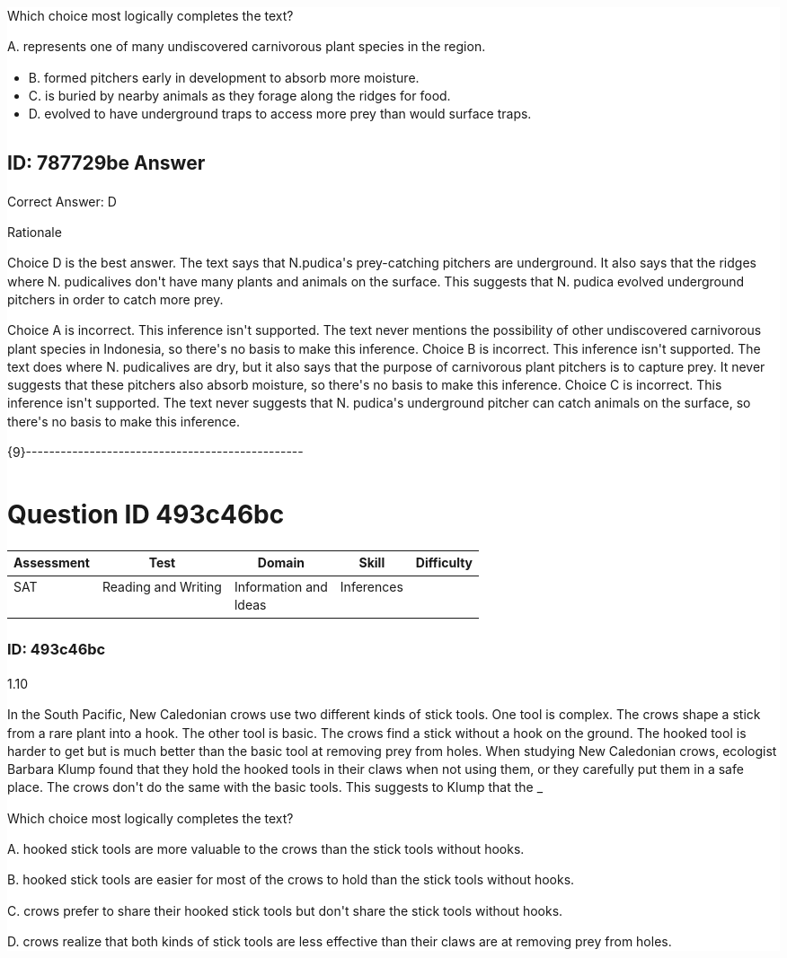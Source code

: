 Which choice most logically completes the text?

A. represents one of many undiscovered carnivorous plant species in the region.

- B. formed pitchers early in development to absorb more moisture.
- C. is buried by nearby animals as they forage along the ridges for food.
- D. evolved to have underground traps to access more prey than would surface traps.

## ID: 787729be Answer

Correct Answer: D

Rationale

Choice D is the best answer. The text says that N.pudica's prey-catching pitchers are underground. It also says that the ridges where N. pudicalives don't have many plants and animals on the surface. This suggests that N. pudica evolved underground pitchers in order to catch more prey.

Choice A is incorrect. This inference isn't supported. The text never mentions the possibility of other undiscovered carnivorous plant species in Indonesia, so there's no basis to make this inference. Choice B is incorrect. This inference isn't supported. The text does where N. pudicalives are dry, but it also says that the purpose of carnivorous plant pitchers is to capture prey. It never suggests that these pitchers also absorb moisture, so there's no basis to make this inference. Choice C is incorrect. This inference isn't supported. The text never suggests that N. pudica's underground pitcher can catch animals on the surface, so there's no basis to make this inference.

{9}------------------------------------------------

# Question ID 493c46bc

| Assessment | Test                | Domain                   | Skill      | Difficulty |
|------------|---------------------|--------------------------|------------|------------|
| SAT        | Reading and Writing | Information and<br>ldeas | Inferences |            |

### ID: 493c46bc

1.10

In the South Pacific, New Caledonian crows use two different kinds of stick tools. One tool is complex. The crows shape a stick from a rare plant into a hook. The other tool is basic. The crows find a stick without a hook on the ground. The hooked tool is harder to get but is much better than the basic tool at removing prey from holes. When studying New Caledonian crows, ecologist Barbara Klump found that they hold the hooked tools in their claws when not using them, or they carefully put them in a safe place. The crows don't do the same with the basic tools. This suggests to Klump that the _

Which choice most logically completes the text?

A. hooked stick tools are more valuable to the crows than the stick tools without hooks.

B. hooked stick tools are easier for most of the crows to hold than the stick tools without hooks.

C. crows prefer to share their hooked stick tools but don't share the stick tools without hooks.

D. crows realize that both kinds of stick tools are less effective than their claws are at removing prey from holes.

